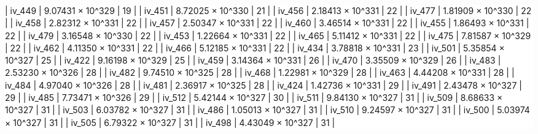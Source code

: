 | iv_449 | 9.07431 × 10^329 | 19 |
| iv_451 | 8.72025 × 10^330 | 21 |
| iv_456 | 2.18413 × 10^331 | 22 |
| iv_477 | 1.81909 × 10^330 | 22 |
| iv_458 | 2.82312 × 10^331 | 22 |
| iv_457 | 2.50347 × 10^331 | 22 |
| iv_460 | 3.46514 × 10^331 | 22 |
| iv_455 | 1.86493 × 10^331 | 22 |
| iv_479 | 3.16548 × 10^330 | 22 |
| iv_453 | 1.22664 × 10^331 | 22 |
| iv_465 | 5.11412 × 10^331 | 22 |
| iv_475 | 7.81587 × 10^329 | 22 |
| iv_462 | 4.11350 × 10^331 | 22 |
| iv_466 | 5.12185 × 10^331 | 22 |
| iv_434 | 3.78818 × 10^331 | 23 |
| iv_501 | 5.35854 × 10^327 | 25 |
| iv_422 | 9.16198 × 10^329 | 25 |
| iv_459 | 3.14364 × 10^331 | 26 |
| iv_470 | 3.35509 × 10^329 | 26 |
| iv_483 | 2.53230 × 10^326 | 28 |
| iv_482 | 9.74510 × 10^325 | 28 |
| iv_468 | 1.22981 × 10^329 | 28 |
| iv_463 | 4.44208 × 10^331 | 28 |
| iv_484 | 4.97040 × 10^326 | 28 |
| iv_481 | 2.36917 × 10^325 | 28 |
| iv_424 | 1.42736 × 10^331 | 29 |
| iv_491 | 2.43478 × 10^327 | 29 |
| iv_485 | 7.73471 × 10^326 | 29 |
| iv_512 | 5.42144 × 10^327 | 30 |
| iv_511 | 9.84130 × 10^327 | 31 |
| iv_509 | 8.68633 × 10^327 | 31 |
| iv_503 | 6.03782 × 10^327 | 31 |
| iv_486 | 1.05013 × 10^327 | 31 |
| iv_510 | 9.24597 × 10^327 | 31 |
| iv_500 | 5.03974 × 10^327 | 31 |
| iv_505 | 6.79322 × 10^327 | 31 |
| iv_498 | 4.43049 × 10^327 | 31 |